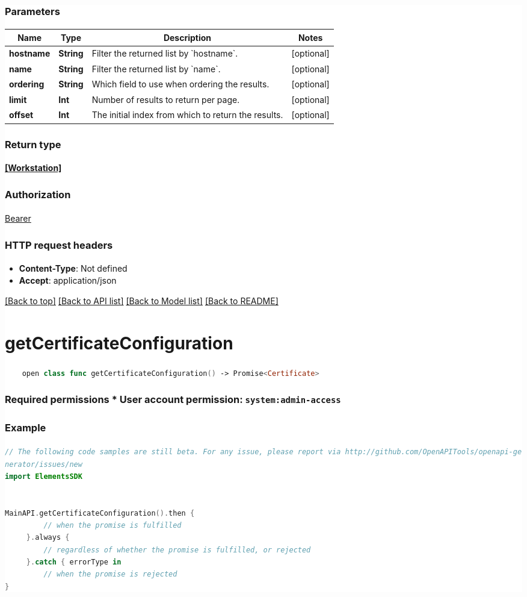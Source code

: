 ### Parameters

Name | Type | Description  | Notes
------------- | ------------- | ------------- | -------------
 **hostname** | **String** | Filter the returned list by &#x60;hostname&#x60;. | [optional] 
 **name** | **String** | Filter the returned list by &#x60;name&#x60;. | [optional] 
 **ordering** | **String** | Which field to use when ordering the results. | [optional] 
 **limit** | **Int** | Number of results to return per page. | [optional] 
 **offset** | **Int** | The initial index from which to return the results. | [optional] 

### Return type

[**[Workstation]**](Workstation.md)

### Authorization

[Bearer](../#Bearer)

### HTTP request headers

 - **Content-Type**: Not defined
 - **Accept**: application/json

[[Back to top]](#) [[Back to API list]](../#documentation-for-api-endpoints) [[Back to Model list]](../#documentation-for-models) [[Back to README]](../)

# **getCertificateConfiguration**
```swift
    open class func getCertificateConfiguration() -> Promise<Certificate>
```



### Required permissions    * User account permission: `system:admin-access` 

### Example
```swift
// The following code samples are still beta. For any issue, please report via http://github.com/OpenAPITools/openapi-generator/issues/new
import ElementsSDK


MainAPI.getCertificateConfiguration().then {
         // when the promise is fulfilled
     }.always {
         // regardless of whether the promise is fulfilled, or rejected
     }.catch { errorType in
         // when the promise is rejected
}
```
